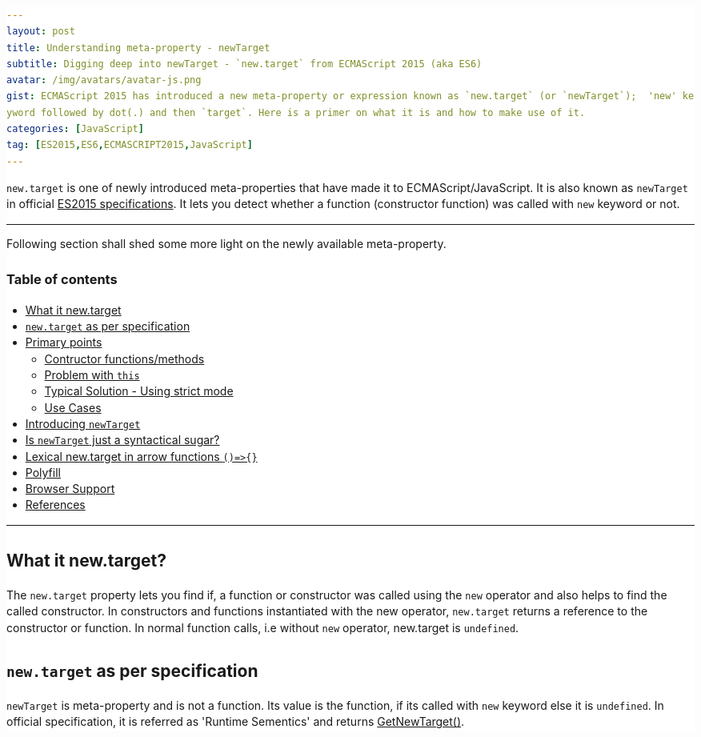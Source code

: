 ```yaml
---
layout: post
title: Understanding meta-property - newTarget
subtitle: Digging deep into newTarget - `new.target` from ECMAScript 2015 (aka ES6)
avatar: /img/avatars/avatar-js.png
gist: ECMAScript 2015 has introduced a new meta-property or expression known as `new.target` (or `newTarget`);  'new' keyword followed by dot(.) and then `target`. Here is a primer on what it is and how to make use of it.
categories: [JavaScript]
tag: [ES2015,ES6,ECMASCRIPT2015,JavaScript]
---
```



`new.target` is one of newly introduced meta-properties that have made it to ECMAScript/JavaScript. It is also known as `newTarget` in official [ES2015 specifications](http://www.ecma-international.org/ecma-262/6.0/#sec-meta-properties). It lets you detect whether a function (constructor function) was called with `new` keyword or not.


-----------------
Following section shall shed some more light on the newly available meta-property.

### Table of contents

- [What it new.target](#what-it-newtarget)
- [`new.target` as per specification](#newtarget-as-per-specification)
- [Primary points](#primary-points)
  - [Contructor functions/methods](#contructor-functionsmethods)
  - [Problem with `this`](#problem-with-this)
  - [Typical Solution - Using strict mode](#typical-solution---using-strict-mode-use-strict)
  - [Use Cases](#suse-cases)
- [Introducing `newTarget`](#introducing-newtarget)
- [Is `newTarget` just a syntactical sugar?](#is-newtarget-just-a-syntactical-sugar)
- [Lexical new.target in arrow functions `()=>{}`](#lexical-newtarget-in-arrow-functions-)
- [Polyfill](#polyfill)
- [Browser Support](#browser-support)
- [References](#references)

-----------------
## What it new.target?
 The `new.target` property lets you find if, a function or constructor was called using the `new` operator and also helps to find the called constructor. In constructors and functions instantiated with the new operator, `new.target` returns a reference to the constructor or function. In normal function calls, i.e without `new` operator, new.target is `undefined`.


## `new.target` as per specification
`newTarget` is meta-property and is not a function. Its value is the function, if its called with `new` keyword else it is `undefined`. In official specification, it is referred as 'Runtime Sementics' and returns [GetNewTarget()](http://www.ecma-international.org/ecma-262/6.0/#sec-meta-properties).
